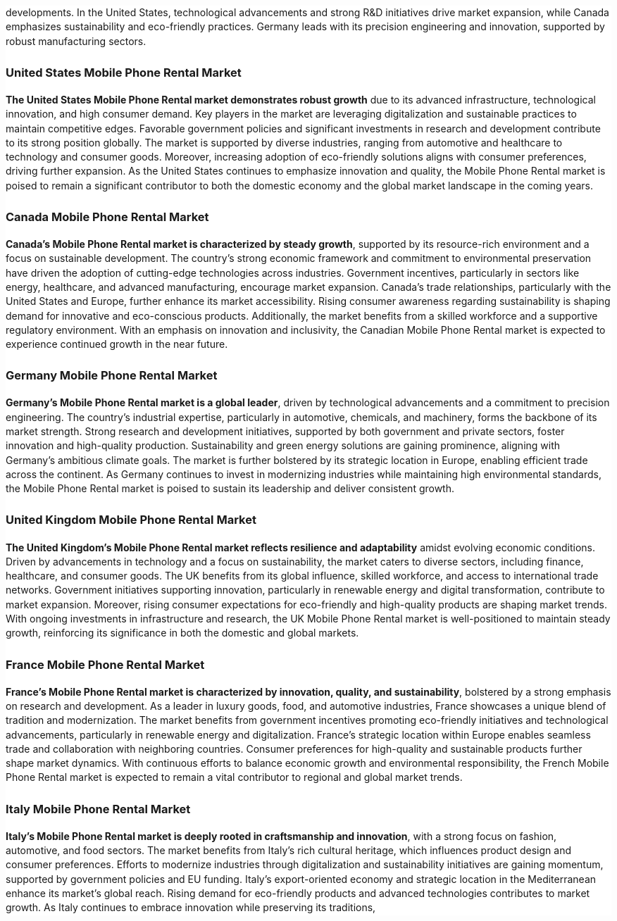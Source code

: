 developments. In the United States, technological advancements and strong R&amp;D initiatives drive market expansion, while Canada emphasizes sustainability and eco-friendly practices. Germany leads with its precision engineering and innovation, supported by robust manufacturing sectors.</span></em></p></blockquote><h3><strong>United States Mobile Phone Rental Market</strong></h3><p><strong>The United States Mobile Phone Rental market demonstrates robust growth</strong> due to its advanced infrastructure, technological innovation, and high consumer demand. Key players in the market are leveraging digitalization and sustainable practices to maintain competitive edges. Favorable government policies and significant investments in research and development contribute to its strong position globally. The market is supported by diverse industries, ranging from automotive and healthcare to technology and consumer goods. Moreover, increasing adoption of eco-friendly solutions aligns with consumer preferences, driving further expansion. As the United States continues to emphasize innovation and quality, the Mobile Phone Rental market is poised to remain a significant contributor to both the domestic economy and the global market landscape in the coming years.</p><h3><strong>Canada Mobile Phone Rental Market</strong></h3><p><strong>Canada&rsquo;s Mobile Phone Rental market is characterized by steady growth</strong>, supported by its resource-rich environment and a focus on sustainable development. The country&rsquo;s strong economic framework and commitment to environmental preservation have driven the adoption of cutting-edge technologies across industries. Government incentives, particularly in sectors like energy, healthcare, and advanced manufacturing, encourage market expansion. Canada&rsquo;s trade relationships, particularly with the United States and Europe, further enhance its market accessibility. Rising consumer awareness regarding sustainability is shaping demand for innovative and eco-conscious products. Additionally, the market benefits from a skilled workforce and a supportive regulatory environment. With an emphasis on innovation and inclusivity, the Canadian Mobile Phone Rental market is expected to experience continued growth in the near future.</p><h3><strong>Germany Mobile Phone Rental Market</strong></h3><p><strong>Germany&rsquo;s Mobile Phone Rental market is a global leader</strong>, driven by technological advancements and a commitment to precision engineering. The country&rsquo;s industrial expertise, particularly in automotive, chemicals, and machinery, forms the backbone of its market strength. Strong research and development initiatives, supported by both government and private sectors, foster innovation and high-quality production. Sustainability and green energy solutions are gaining prominence, aligning with Germany&rsquo;s ambitious climate goals. The market is further bolstered by its strategic location in Europe, enabling efficient trade across the continent. As Germany continues to invest in modernizing industries while maintaining high environmental standards, the Mobile Phone Rental market is poised to sustain its leadership and deliver consistent growth.</p><h3><strong>United Kingdom Mobile Phone Rental Market</strong></h3><p><strong>The United Kingdom&rsquo;s Mobile Phone Rental market reflects resilience and adaptability</strong> amidst evolving economic conditions. Driven by advancements in technology and a focus on sustainability, the market caters to diverse sectors, including finance, healthcare, and consumer goods. The UK benefits from its global influence, skilled workforce, and access to international trade networks. Government initiatives supporting innovation, particularly in renewable energy and digital transformation, contribute to market expansion. Moreover, rising consumer expectations for eco-friendly and high-quality products are shaping market trends. With ongoing investments in infrastructure and research, the UK Mobile Phone Rental market is well-positioned to maintain steady growth, reinforcing its significance in both the domestic and global markets.</p><h3><strong>France Mobile Phone Rental Market</strong></h3><p><strong>France&rsquo;s Mobile Phone Rental market is characterized by innovation, quality, and sustainability</strong>, bolstered by a strong emphasis on research and development. As a leader in luxury goods, food, and automotive industries, France showcases a unique blend of tradition and modernization. The market benefits from government incentives promoting eco-friendly initiatives and technological advancements, particularly in renewable energy and digitalization. France&rsquo;s strategic location within Europe enables seamless trade and collaboration with neighboring countries. Consumer preferences for high-quality and sustainable products further shape market dynamics. With continuous efforts to balance economic growth and environmental responsibility, the French Mobile Phone Rental market is expected to remain a vital contributor to regional and global market trends.</p><h3><strong>Italy Mobile Phone Rental Market</strong></h3><p><strong>Italy&rsquo;s Mobile Phone Rental market is deeply rooted in craftsmanship and innovation</strong>, with a strong focus on fashion, automotive, and food sectors. The market benefits from Italy&rsquo;s rich cultural heritage, which influences product design and consumer preferences. Efforts to modernize industries through digitalization and sustainability initiatives are gaining momentum, supported by government policies and EU funding. Italy&rsquo;s export-oriented economy and strategic location in the Mediterranean enhance its market&rsquo;s global reach. Rising demand for eco-friendly products and advanced technologies contributes to market growth. As Italy continues to embrace innovation while preserving its traditions,